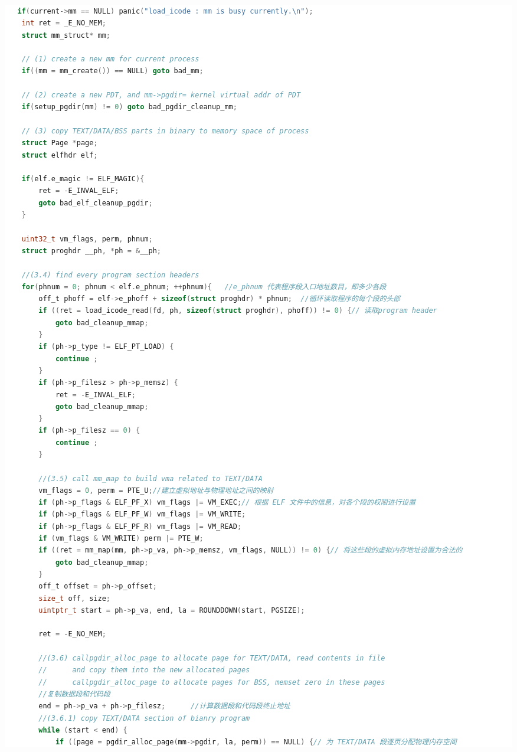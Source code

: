```c
   if(current->mm == NULL) panic("load_icode : mm is busy currently.\n");
    int ret = _E_NO_MEM;
    struct mm_struct* mm;

    // (1) create a new mm for current process
    if((mm = mm_create()) == NULL) goto bad_mm;

    // (2) create a new PDT, and mm->pgdir= kernel virtual addr of PDT
    if(setup_pgdir(mm) != 0) goto bad_pgdir_cleanup_mm;

    // (3) copy TEXT/DATA/BSS parts in binary to memory space of process
    struct Page *page;
    struct elfhdr elf;

    if(elf.e_magic != ELF_MAGIC){
        ret = -E_INVAL_ELF;
        goto bad_elf_cleanup_pgdir;
    }

    uint32_t vm_flags, perm, phnum;
    struct proghdr __ph, *ph = &__ph;

    //(3.4) find every program section headers
    for(phnum = 0; phnum < elf.e_phnum; ++phnum){   //e_phnum 代表程序段入口地址数目，即多少各段
        off_t phoff = elf->e_phoff + sizeof(struct proghdr) * phnum;  //循环读取程序的每个段的头部
        if ((ret = load_icode_read(fd, ph, sizeof(struct proghdr), phoff)) != 0) {// 读取program header
            goto bad_cleanup_mmap;
        }
        if (ph->p_type != ELF_PT_LOAD) {
            continue ;
        }
        if (ph->p_filesz > ph->p_memsz) {
            ret = -E_INVAL_ELF;
            goto bad_cleanup_mmap;
        }
        if (ph->p_filesz == 0) {
            continue ;
        }

        //(3.5) call mm_map to build vma related to TEXT/DATA
        vm_flags = 0, perm = PTE_U;//建立虚拟地址与物理地址之间的映射
        if (ph->p_flags & ELF_PF_X) vm_flags |= VM_EXEC;// 根据 ELF 文件中的信息，对各个段的权限进行设置
        if (ph->p_flags & ELF_PF_W) vm_flags |= VM_WRITE;
        if (ph->p_flags & ELF_PF_R) vm_flags |= VM_READ;
        if (vm_flags & VM_WRITE) perm |= PTE_W;
        if ((ret = mm_map(mm, ph->p_va, ph->p_memsz, vm_flags, NULL)) != 0) {// 将这些段的虚拟内存地址设置为合法的
            goto bad_cleanup_mmap;
        }
        off_t offset = ph->p_offset;
        size_t off, size;
        uintptr_t start = ph->p_va, end, la = ROUNDDOWN(start, PGSIZE);

        ret = -E_NO_MEM;

        //(3.6) callpgdir_alloc_page to allocate page for TEXT/DATA, read contents in file
        //      and copy them into the new allocated pages
        //      callpgdir_alloc_page to allocate pages for BSS, memset zero in these pages
        //复制数据段和代码段
        end = ph->p_va + ph->p_filesz;      //计算数据段和代码段终止地址
        //(3.6.1) copy TEXT/DATA section of bianry program
        while (start < end) {
            if ((page = pgdir_alloc_page(mm->pgdir, la, perm)) == NULL) {// 为 TEXT/DATA 段逐页分配物理内存空间
```